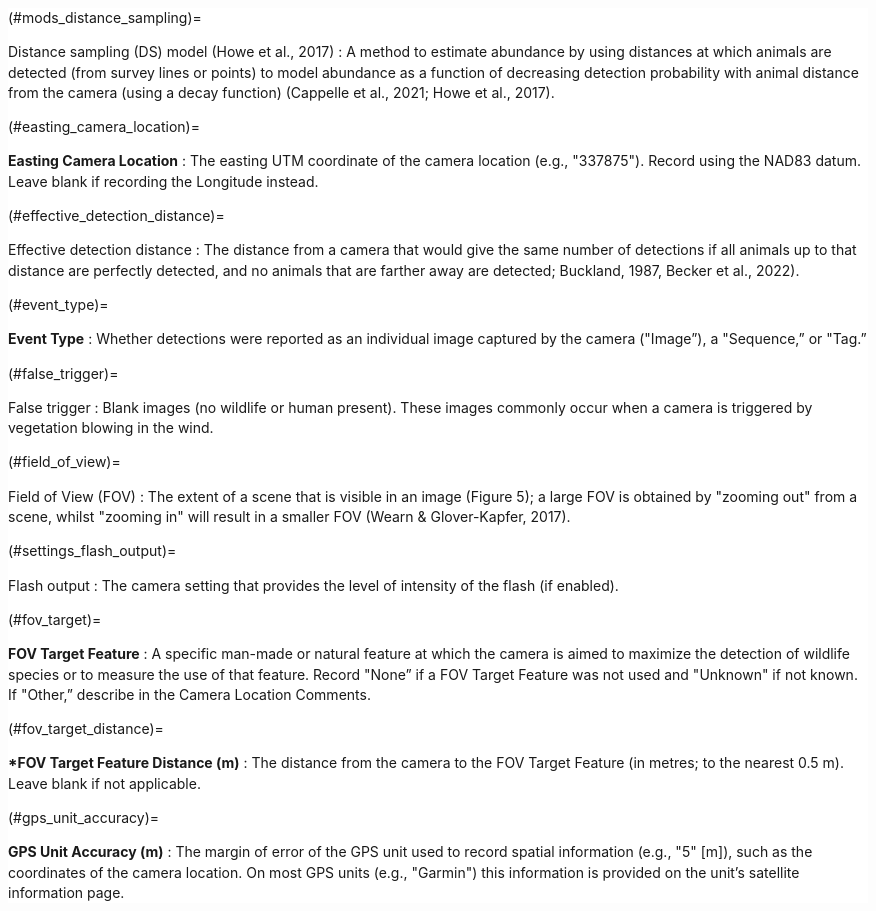 (#mods_distance_sampling)=

Distance sampling (DS) model (Howe et al., 2017)
: A method to estimate abundance by using distances at which animals are detected (from survey lines or points) to model abundance as a function of decreasing detection probability with animal distance from the camera (using a decay function) (Cappelle et al., 2021; Howe et al., 2017).

(#easting_camera_location)=

**Easting Camera Location**
: The easting UTM coordinate of the camera location (e.g., "337875"). Record using the NAD83 datum. Leave blank if recording the Longitude instead.

(#effective_detection_distance)=

Effective detection distance
: The distance from a camera that would give the same number of detections if all animals up to that distance are perfectly detected, and no animals that are farther away are detected; Buckland, 1987, Becker et al., 2022).

(#event_type)=

**Event Type**
: Whether detections were reported as an individual image captured by the camera ("Image”), a "Sequence,” or "Tag.”

(#false_trigger)=

False trigger
: Blank images (no wildlife or human present). These images commonly occur when a camera is triggered by vegetation blowing in the wind.

(#field_of_view)=

Field of View (FOV)
: The extent of a scene that is visible in an image (Figure 5); a large FOV is obtained by "zooming out" from a scene, whilst "zooming in" will result in a smaller FOV (Wearn & Glover-Kapfer, 2017).

(#settings_flash_output)=

Flash output
: The camera setting that provides the level of intensity of the flash (if enabled).

(#fov_target)=

**FOV Target Feature**
: A specific man-made or natural feature at which the camera is aimed to maximize the detection of wildlife species or to measure the use of that feature. Record "None” if a FOV Target Feature was not used and "Unknown" if not known. If "Other,” describe in the Camera Location Comments.

(#fov_target_distance)=

**\*FOV Target Feature Distance (m)**
: The distance from the camera to the FOV Target Feature (in metres; to the nearest 0.5 m). Leave blank if not applicable.

(#gps_unit_accuracy)=

**GPS Unit Accuracy (m)**
: The margin of error of the GPS unit used to record spatial information (e.g., "5" \[m\]), such as the coordinates of the camera location. On most GPS units (e.g., "Garmin") this information is provided on the unit’s satellite information page.
